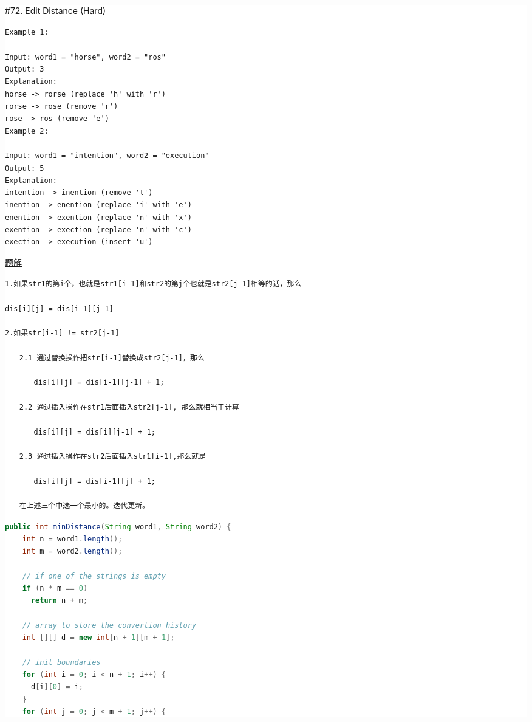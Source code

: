 

#[72. Edit Distance (Hard)](https://leetcode.com/problems/edit-distance/description/)

```
Example 1:

Input: word1 = "horse", word2 = "ros"
Output: 3
Explanation:
horse -> rorse (replace 'h' with 'r')
rorse -> rose (remove 'r')
rose -> ros (remove 'e')
Example 2:

Input: word1 = "intention", word2 = "execution"
Output: 5
Explanation:
intention -> inention (remove 't')
inention -> enention (replace 'i' with 'e')
enention -> exention (replace 'n' with 'x')
exention -> exection (replace 'n' with 'c')
exection -> execution (insert 'u')
```

[题解](https://leetcode-cn.com/problems/edit-distance/solution/bian-ji-ju-chi-by-leetcode/ )

```
1.如果str1的第i个，也就是str1[i-1]和str2的第j个也就是str2[j-1]相等的话，那么

dis[i][j] = dis[i-1][j-1]

2.如果str[i-1] != str2[j-1]

　　2.1 通过替换操作把str[i-1]替换成str2[j-1]，那么

　　　　dis[i][j] = dis[i-1][j-1] + 1;

　　2.2 通过插入操作在str1后面插入str2[j-1], 那么就相当于计算

　　　　dis[i][j] = dis[i][j-1] + 1;

　　2.3 通过插入操作在str2后面插入str1[i-1],那么就是

　　　　dis[i][j] = dis[i-1][j] + 1;　　

　　在上述三个中选一个最小的。迭代更新。
```



```java
public int minDistance(String word1, String word2) {
    int n = word1.length();
    int m = word2.length();

    // if one of the strings is empty
    if (n * m == 0)
      return n + m;

    // array to store the convertion history
    int [][] d = new int[n + 1][m + 1];

    // init boundaries
    for (int i = 0; i < n + 1; i++) {
      d[i][0] = i;
    }
    for (int j = 0; j < m + 1; j++) {
```